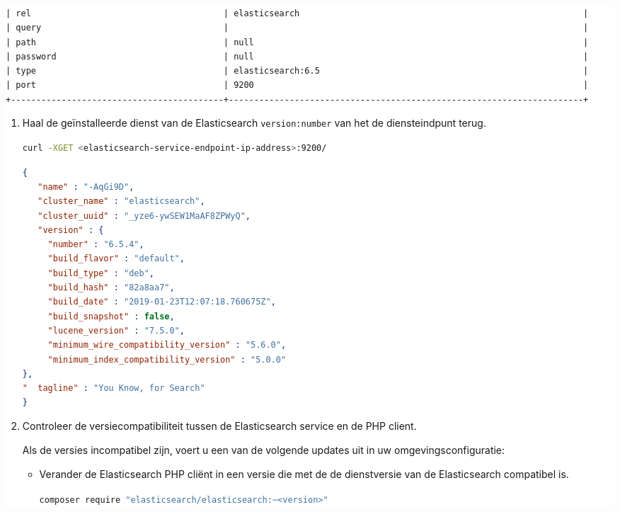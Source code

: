    ```
   | rel                                      | elasticsearch                                                        |
   | query                                    |                                                                      |
   | path                                     | null                                                                 |
   | password                                 | null                                                                 |
   | type                                     | elasticsearch:6.5                                                    |
   | port                                     | 9200                                                                 |
   +------------------------------------------+----------------------------------------------------------------------+
   ```

1. Haal de geïnstalleerde dienst van de Elasticsearch `version:number` van het de diensteindpunt terug.

   ```bash
   curl -XGET <elasticsearch-service-endpoint-ip-address>:9200/
   ```

   ```json
   {
      "name" : "-AqGi9D",
      "cluster_name" : "elasticsearch",
      "cluster_uuid" : "_yze6-ywSEW1MaAF8ZPWyQ",
      "version" : {
        "number" : "6.5.4",
        "build_flavor" : "default",
        "build_type" : "deb",
        "build_hash" : "82a8aa7",
        "build_date" : "2019-01-23T12:07:18.760675Z",
        "build_snapshot" : false,
        "lucene_version" : "7.5.0",
        "minimum_wire_compatibility_version" : "5.6.0",
        "minimum_index_compatibility_version" : "5.0.0"
   },
   "  tagline" : "You Know, for Search"
   }
   ```

1. Controleer de versiecompatibiliteit tussen de Elasticsearch service en de PHP client.

   Als de versies incompatibel zijn, voert u een van de volgende updates uit in uw omgevingsconfiguratie:

   - Verander de Elasticsearch PHP cliënt in een versie die met de de dienstversie van de Elasticsearch compatibel is.

     ```bash
     composer require "elasticsearch/elasticsearch:~<version>"
     ```

